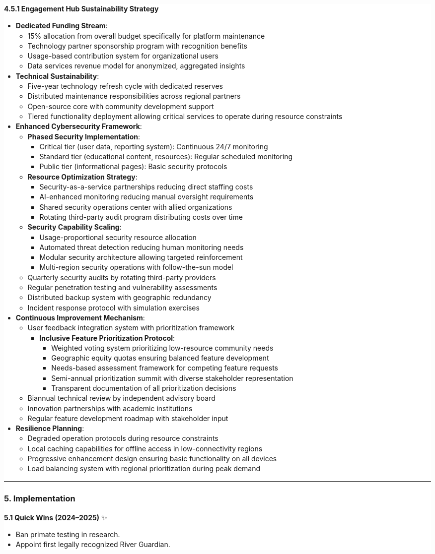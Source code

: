 **4.5.1 Engagement Hub Sustainability Strategy**
- **Dedicated Funding Stream**:
  - 15% allocation from overall budget specifically for platform maintenance
  - Technology partner sponsorship program with recognition benefits
  - Usage-based contribution system for organizational users
  - Data services revenue model for anonymized, aggregated insights
- **Technical Sustainability**:
  - Five-year technology refresh cycle with dedicated reserves
  - Distributed maintenance responsibilities across regional partners
  - Open-source core with community development support
  - Tiered functionality deployment allowing critical services to operate during resource constraints
- **Enhanced Cybersecurity Framework**:
  - **Phased Security Implementation**:
    - Critical tier (user data, reporting system): Continuous 24/7 monitoring
    - Standard tier (educational content, resources): Regular scheduled monitoring
    - Public tier (informational pages): Basic security protocols
  - **Resource Optimization Strategy**:
    - Security-as-a-service partnerships reducing direct staffing costs
    - AI-enhanced monitoring reducing manual oversight requirements
    - Shared security operations center with allied organizations
    - Rotating third-party audit program distributing costs over time
  - **Security Capability Scaling**:
    - Usage-proportional security resource allocation
    - Automated threat detection reducing human monitoring needs
    - Modular security architecture allowing targeted reinforcement
    - Multi-region security operations with follow-the-sun model
  - Quarterly security audits by rotating third-party providers
  - Regular penetration testing and vulnerability assessments
  - Distributed backup system with geographic redundancy
  - Incident response protocol with simulation exercises
- **Continuous Improvement Mechanism**:
  - User feedback integration system with prioritization framework
    - **Inclusive Feature Prioritization Protocol**:
        - Weighted voting system prioritizing low-resource community needs
        - Geographic equity quotas ensuring balanced feature development
        - Needs-based assessment framework for competing feature requests
        - Semi-annual prioritization summit with diverse stakeholder representation
        - Transparent documentation of all prioritization decisions
  - Biannual technical review by independent advisory board
  - Innovation partnerships with academic institutions
  - Regular feature development roadmap with stakeholder input
- **Resilience Planning**:
  - Degraded operation protocols during resource constraints
  - Local caching capabilities for offline access in low-connectivity regions
  - Progressive enhancement design ensuring basic functionality on all devices
  - Load balancing system with regional prioritization during peak demand

---

### **5. Implementation**
**5.1 Quick Wins (2024–2025)** ✨  
- Ban primate testing in research.  
- Appoint first legally recognized River Guardian.  
